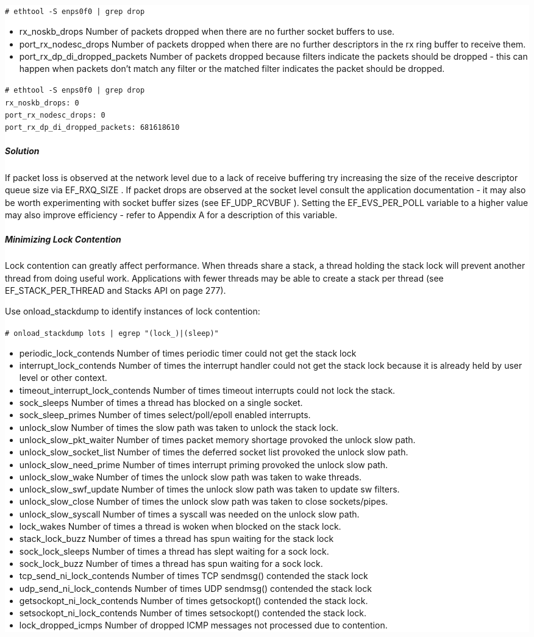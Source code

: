 ```shell
# ethtool -S enps0f0 | grep drop
```

- rx_noskb_drops Number of packets dropped when there are no further socket buffers to use.
- port_rx_nodesc_drops Number of packets dropped when there are no further descriptors in the rx ring buffer to receive them.
- port_rx_dp_di_dropped_packets Number of packets dropped because filters indicate the packets should be dropped - this can happen when packets don’t match any filter or the matched filter indicates the packet should be dropped.

```shell
# ethtool -S enps0f0 | grep drop
rx_noskb_drops: 0
port_rx_nodesc_drops: 0
port_rx_dp_di_dropped_packets: 681618610
```

##### Solution

If packet loss is observed at the network level due to a lack of receive buffering try increasing the size of the receive descriptor queue size via EF_RXQ_SIZE . If packet drops are observed at the socket level consult the application documentation - it may also be worth experimenting with socket buffer sizes (see EF_UDP_RCVBUF ). Setting the EF_EVS_PER_POLL variable to a higher value may also improve efficiency - refer to Appendix A for a description of this variable.

##### Minimizing Lock Contention

Lock contention can greatly affect performance. When threads share a stack, a thread holding the stack lock will prevent another thread from doing useful work. Applications with fewer threads may be able to create a stack per thread (see EF_STACK_PER_THREAD and Stacks API on page 277).

Use onload_stackdump to identify instances of lock contention:

```shell
# onload_stackdump lots | egrep "(lock_)|(sleep)"
```

- periodic_lock_contends Number of times periodic timer could not get the stack lock
- interrupt_lock_contends Number of times the interrupt handler could not get the stack lock because it is already held by user level or other context. 
- timeout_interrupt_lock_contends Number of times timeout interrupts could not lock the stack. 
- sock_sleeps Number of times a thread has blocked on a single socket.
- sock_sleep_primes Number of times select/poll/epoll enabled interrupts.
- unlock_slow Number of times the slow path was taken to unlock the stack lock.
- unlock_slow_pkt_waiter Number of times packet memory shortage provoked the unlock slow path. 
- unlock_slow_socket_list Number of times the deferred socket list provoked the unlock slow path.
- unlock_slow_need_prime Number of times interrupt priming provoked the unlock slow path.
- unlock_slow_wake Number of times the unlock slow path was taken to wake threads.
- unlock_slow_swf_update Number of times the unlock slow path was taken to update sw filters.
- unlock_slow_close Number of times the unlock slow path was taken to close sockets/pipes. 
- unlock_slow_syscall Number of times a syscall was needed on the unlock slow path.
- lock_wakes Number of times a thread is woken when blocked on the stack lock.
- stack_lock_buzz Number of times a thread has spun waiting for the stack lock
- sock_lock_sleeps Number of times a thread has slept waiting for a sock lock.
- sock_lock_buzz Number of times a thread has spun waiting for a sock lock.
- tcp_send_ni_lock_contends Number of times TCP sendmsg() contended the stack lock
- udp_send_ni_lock_contends Number of times UDP sendmsg() contended the stack lock
- getsockopt_ni_lock_contends Number of times getsockopt() contended the stack lock.
- setsockopt_ni_lock_contends Number of times setsockopt() contended the stack lock.
- lock_dropped_icmps Number of dropped ICMP messages not processed due to contention.
